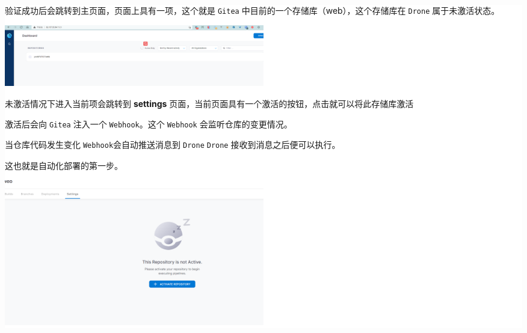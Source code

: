 验证成功后会跳转到主页面，页面上具有一项，这个就是 `Gitea` 中目前的一个存储库（web），这个存储库在 `Drone` 属于未激活状态。

<img src=./images/05/09.png width=50% />

未激活情况下进入当前项会跳转到 **settings** 页面，当前页面具有一个激活的按钮，点击就可以将此存储库激活


激活后会向 `Gitea` 注入一个 `Webhook`。这个 `Webhook` 会监听仓库的变更情况。

当仓库代码发生变化 `Webhook`会自动推送消息到 `Drone` `Drone` 接收到消息之后便可以执行。

这也就是自动化部署的第一步。

<img src=./images/05/10.png width=50% />
